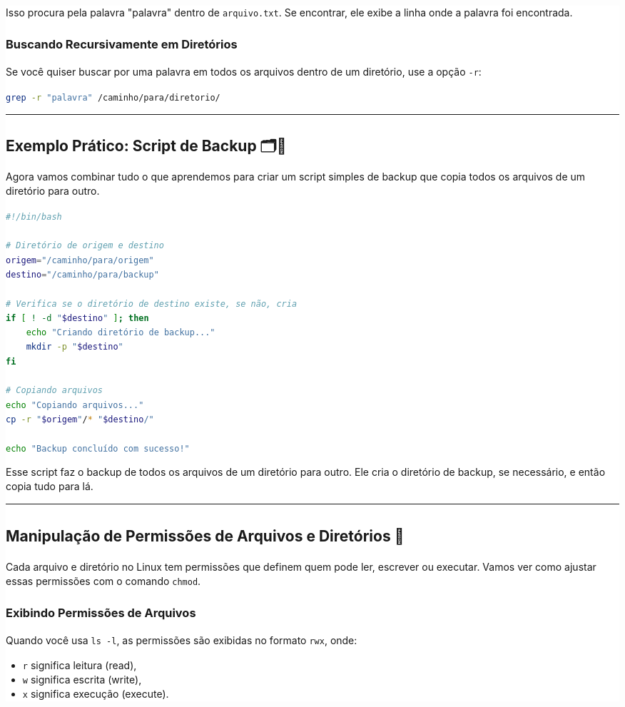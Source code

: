 Isso procura pela palavra "palavra" dentro de `arquivo.txt`. Se encontrar, ele exibe a linha onde a palavra foi encontrada.

### Buscando Recursivamente em Diretórios

Se você quiser buscar por uma palavra em todos os arquivos dentro de um diretório, use a opção `-r`:

```bash
grep -r "palavra" /caminho/para/diretorio/
```

---

## Exemplo Prático: Script de Backup 🗂️💾

Agora vamos combinar tudo o que aprendemos para criar um script simples de backup que copia todos os arquivos de um diretório para outro.

```bash
#!/bin/bash

# Diretório de origem e destino
origem="/caminho/para/origem"
destino="/caminho/para/backup"

# Verifica se o diretório de destino existe, se não, cria
if [ ! -d "$destino" ]; then
    echo "Criando diretório de backup..."
    mkdir -p "$destino"
fi

# Copiando arquivos
echo "Copiando arquivos..."
cp -r "$origem"/* "$destino/"

echo "Backup concluído com sucesso!"
```

Esse script faz o backup de todos os arquivos de um diretório para outro. Ele cria o diretório de backup, se necessário, e então copia tudo para lá.

---

## Manipulação de Permissões de Arquivos e Diretórios 🔑

Cada arquivo e diretório no Linux tem permissões que definem quem pode ler, escrever ou executar. Vamos ver como ajustar essas permissões com o comando `chmod`.

### Exibindo Permissões de Arquivos

Quando você usa `ls -l`, as permissões são exibidas no formato `rwx`, onde:

- `r` significa leitura (read),
- `w` significa escrita (write),
- `x` significa execução (execute).
